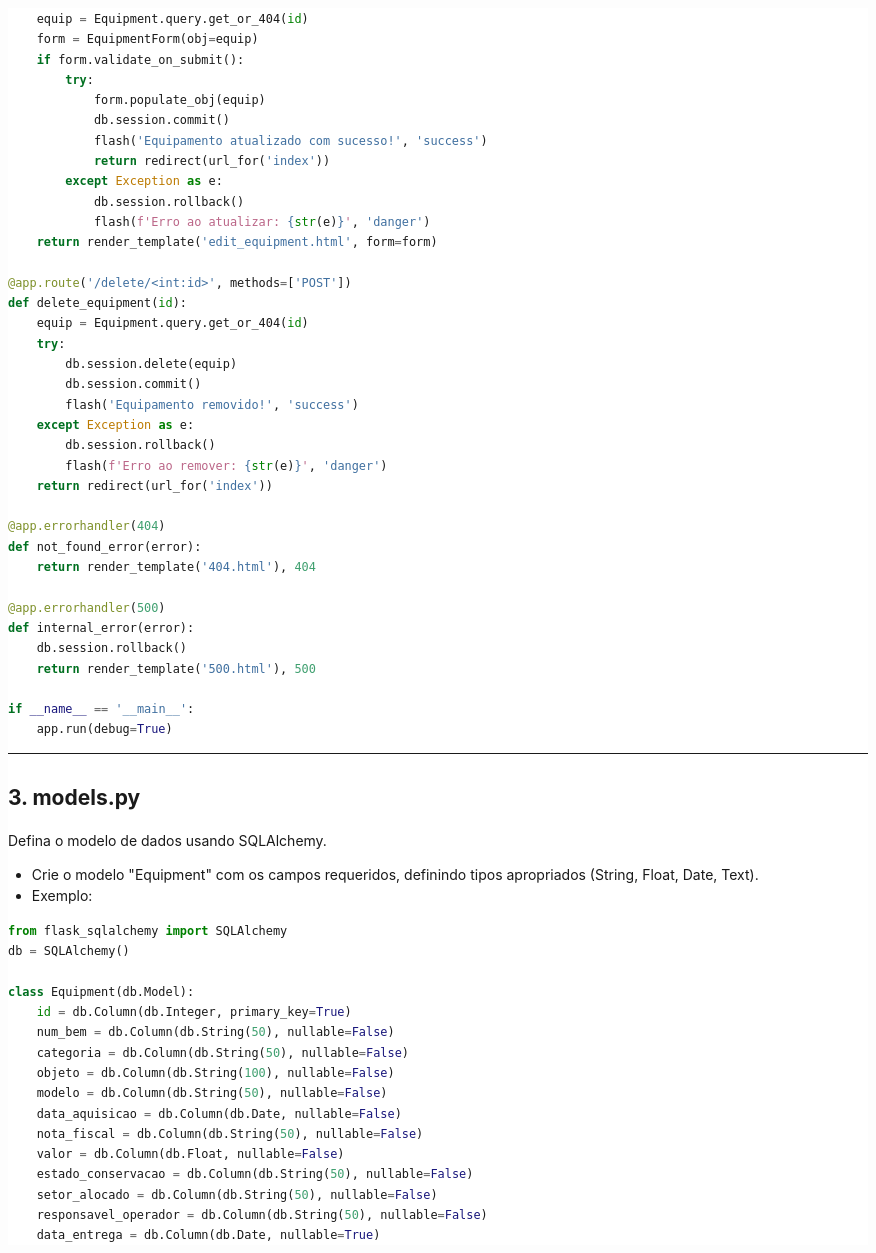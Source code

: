 ```python
    equip = Equipment.query.get_or_404(id)
    form = EquipmentForm(obj=equip)
    if form.validate_on_submit():
        try:
            form.populate_obj(equip)
            db.session.commit()
            flash('Equipamento atualizado com sucesso!', 'success')
            return redirect(url_for('index'))
        except Exception as e:
            db.session.rollback()
            flash(f'Erro ao atualizar: {str(e)}', 'danger')
    return render_template('edit_equipment.html', form=form)

@app.route('/delete/<int:id>', methods=['POST'])
def delete_equipment(id):
    equip = Equipment.query.get_or_404(id)
    try:
        db.session.delete(equip)
        db.session.commit()
        flash('Equipamento removido!', 'success')
    except Exception as e:
        db.session.rollback()
        flash(f'Erro ao remover: {str(e)}', 'danger')
    return redirect(url_for('index'))

@app.errorhandler(404)
def not_found_error(error):
    return render_template('404.html'), 404

@app.errorhandler(500)
def internal_error(error):
    db.session.rollback()
    return render_template('500.html'), 500

if __name__ == '__main__':
    app.run(debug=True)
```

---

## 3. models.py

Defina o modelo de dados usando SQLAlchemy.  
- Crie o modelo "Equipment" com os campos requeridos, definindo tipos apropriados (String, Float, Date, Text).  
- Exemplo:
```python
from flask_sqlalchemy import SQLAlchemy
db = SQLAlchemy()

class Equipment(db.Model):
    id = db.Column(db.Integer, primary_key=True)
    num_bem = db.Column(db.String(50), nullable=False)
    categoria = db.Column(db.String(50), nullable=False)
    objeto = db.Column(db.String(100), nullable=False)
    modelo = db.Column(db.String(50), nullable=False)
    data_aquisicao = db.Column(db.Date, nullable=False)
    nota_fiscal = db.Column(db.String(50), nullable=False)
    valor = db.Column(db.Float, nullable=False)
    estado_conservacao = db.Column(db.String(50), nullable=False)
    setor_alocado = db.Column(db.String(50), nullable=False)
    responsavel_operador = db.Column(db.String(50), nullable=False)
    data_entrega = db.Column(db.Date, nullable=True)
```